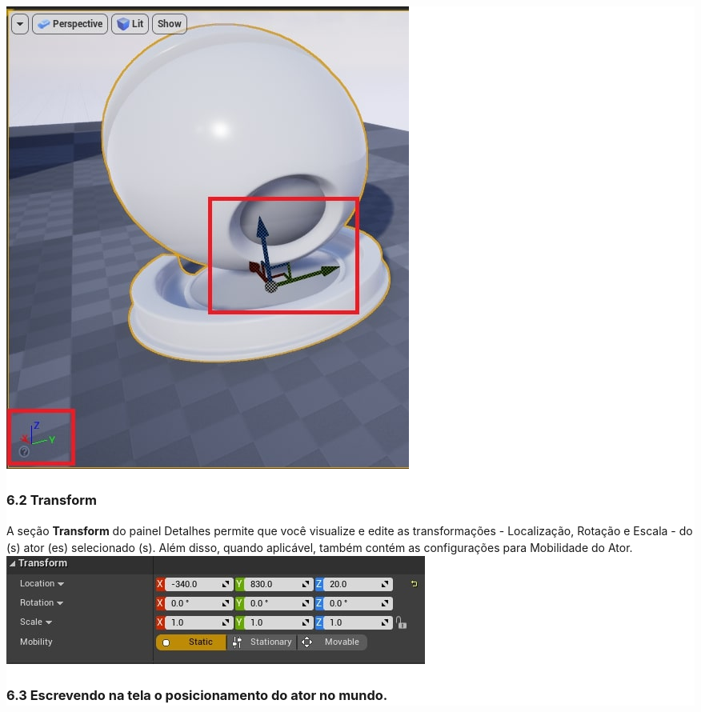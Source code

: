 ![blueprint_coordinate_viewport](imagens/actor/blueprint_coordinate_viewport.jpg)  

<a name="62"></a>
### 6.2 Transform
A seção **Transform** do painel Detalhes permite que você visualize e edite as transformações - Localização, Rotação e Escala - do (s) ator (es) selecionado (s). Além disso, quando aplicável, também contém as configurações para Mobilidade do Ator.   
![blueprint_transform](imagens/actor/blueprint_transform.jpg)  

<a name="63"></a>
### 6.3 Escrevendo na tela o posicionamento do ator no mundo.  